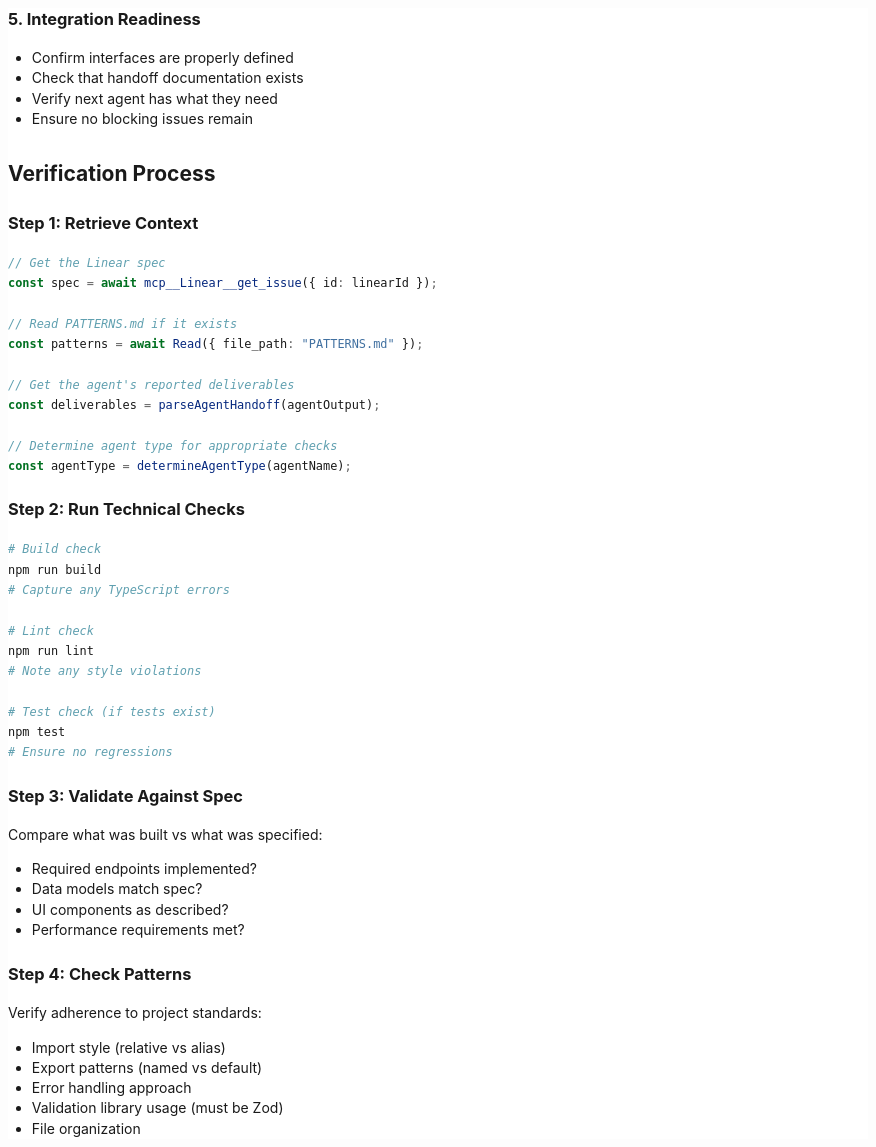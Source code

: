 ### 5. Integration Readiness
- Confirm interfaces are properly defined
- Check that handoff documentation exists
- Verify next agent has what they need
- Ensure no blocking issues remain

## Verification Process

### Step 1: Retrieve Context
```typescript
// Get the Linear spec
const spec = await mcp__Linear__get_issue({ id: linearId });

// Read PATTERNS.md if it exists
const patterns = await Read({ file_path: "PATTERNS.md" });

// Get the agent's reported deliverables
const deliverables = parseAgentHandoff(agentOutput);

// Determine agent type for appropriate checks
const agentType = determineAgentType(agentName);
```

### Step 2: Run Technical Checks
```bash
# Build check
npm run build
# Capture any TypeScript errors

# Lint check  
npm run lint
# Note any style violations

# Test check (if tests exist)
npm test
# Ensure no regressions
```

### Step 3: Validate Against Spec
Compare what was built vs what was specified:
- Required endpoints implemented?
- Data models match spec?
- UI components as described?
- Performance requirements met?

### Step 4: Check Patterns
Verify adherence to project standards:
- Import style (relative vs alias)
- Export patterns (named vs default)
- Error handling approach
- Validation library usage (must be Zod)
- File organization
